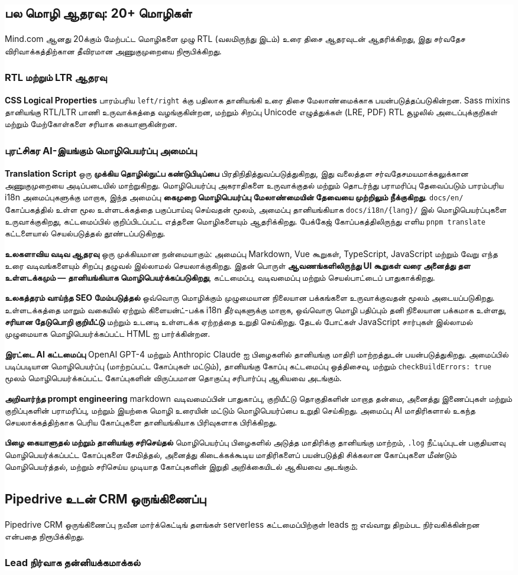 ## பல மொழி ஆதரவு: 20+ மொழிகள்

Mind.com ஆனது 20க்கும் மேற்பட்ட மொழிகளை முழு RTL (வலமிருந்து இடம்) உரை திசை ஆதரவுடன் ஆதரிக்கிறது, இது சர்வதேச விரிவாக்கத்திற்கான தீவிரமான அணுகுமுறையை நிரூபிக்கிறது.

### RTL மற்றும் LTR ஆதரவு

**CSS Logical Properties** பாரம்பரிய `left/right` க்கு பதிலாக தானியங்கி உரை திசை மேலாண்மைக்காக பயன்படுத்தப்படுகின்றன. Sass mixins தானியங்கு RTL/LTR பாணி உருவாக்கத்தை வழங்குகின்றன, மற்றும் சிறப்பு Unicode எழுத்துக்கள் (LRE, PDF) RTL சூழலில் அடைப்புக்குறிகள் மற்றும் மேற்கோள்களை சரியாக கையாளுகின்றன.

### புரட்சிகர AI-இயங்கும் மொழிபெயர்ப்பு அமைப்பு

**Translation Script** ஒரு **முக்கிய தொழில்நுட்ப கண்டுபிடிப்பை** பிரதிநிதித்துவப்படுத்துகிறது, இது வலைத்தள சர்வதேசமயமாக்கலுக்கான அணுகுமுறையை அடிப்படையில் மாற்றுகிறது. மொழிபெயர்ப்பு அகராதிகளை உருவாக்குதல் மற்றும் தொடர்ந்து பராமரிப்பு தேவைப்படும் பாரம்பரிய i18n அமைப்புகளுக்கு மாறாக, இந்த அமைப்பு **கைமுறை மொழிபெயர்ப்பு மேலாண்மையின் தேவையை முற்றிலும் நீக்குகிறது**. `docs/en/` கோப்பகத்தில் உள்ள மூல உள்ளடக்கத்தை பகுப்பாய்வு செய்வதன் மூலம், அமைப்பு தானியங்கியாக `docs/i18n/{lang}/` இல் மொழிபெயர்ப்புகளை உருவாக்குகிறது, கட்டமைப்பில் குறிப்பிடப்பட்ட எத்தனை மொழிகளையும் ஆதரிக்கிறது. பேக்கேஜ் கோப்பகத்திலிருந்து எளிய `pnpm translate` கட்டளையால் செயல்படுத்தல் தூண்டப்படுகிறது.

**உலகளாவிய வடிவ ஆதரவு** ஒரு முக்கியமான நன்மையாகும்: அமைப்பு Markdown, Vue கூறுகள், TypeScript, JavaScript மற்றும் வேறு எந்த உரை வடிவங்களையும் சிறப்பு தழுவல் இல்லாமல் செயலாக்குகிறது. இதன் பொருள் **ஆவணங்களிலிருந்து UI கூறுகள் வரை அனைத்து தள உள்ளடக்கமும் — தானியங்கியாக மொழிபெயர்க்கப்படுகிறது**, கட்டமைப்பு, வடிவமைப்பு மற்றும் செயல்பாட்டைப் பாதுகாக்கிறது.

**உலகத்தரம் வாய்ந்த SEO மேம்படுத்தல்** ஒவ்வொரு மொழிக்கும் முழுமையான நிலையான பக்கங்களை உருவாக்குவதன் மூலம் அடையப்படுகிறது. உள்ளடக்கத்தை மாறும் வகையில் ஏற்றும் கிளையன்ட்-பக்க i18n தீர்வுகளுக்கு மாறாக, ஒவ்வொரு மொழி பதிப்பும் தனி நிலையான பக்கமாக உள்ளது, **சரியான தேடுபொறி குறியீட்டு** மற்றும் உடனடி உள்ளடக்க ஏற்றத்தை உறுதி செய்கிறது. தேடல் போட்கள் JavaScript சார்புகள் இல்லாமல் முழுமையாக மொழிபெயர்க்கப்பட்ட HTML ஐ பார்க்கின்றன.

**இரட்டை AI கட்டமைப்பு** OpenAI GPT-4 மற்றும் Anthropic Claude ஐ பிழைகளில் தானியங்கு மாதிரி மாற்றத்துடன் பயன்படுத்துகிறது. அமைப்பில் படிப்படியான மொழிபெயர்ப்பு (மாற்றப்பட்ட கோப்புகள் மட்டும்), தானியங்கு கோப்பு கட்டமைப்பு ஒத்திசைவு, மற்றும் `checkBuildErrors: true` மூலம் மொழிபெயர்க்கப்பட்ட கோப்புகளின் விருப்பமான தொகுப்பு சரிபார்ப்பு ஆகியவை அடங்கும்.

**அறிவார்ந்த prompt engineering** markdown வடிவமைப்பின் பாதுகாப்பு, குறியீட்டு தொகுதிகளின் மாறாத தன்மை, அனைத்து இணைப்புகள் மற்றும் குறிப்புகளின் பராமரிப்பு, மற்றும் இயற்கை மொழி உரையின் மட்டும் மொழிபெயர்ப்பை உறுதி செய்கிறது. அமைப்பு AI மாதிரிகளால் உகந்த செயலாக்கத்திற்காக பெரிய கோப்புகளை தானியங்கியாக பிரிவுகளாக பிரிக்கிறது.

**பிழை கையாளுதல் மற்றும் தானியங்கு சரிசெய்தல்** மொழிபெயர்ப்பு பிழைகளில் அடுத்த மாதிரிக்கு தானியங்கு மாற்றம், `.log` நீட்டிப்புடன் பகுதியளவு மொழிபெயர்க்கப்பட்ட கோப்புகளை சேமித்தல், அனைத்து கிடைக்கக்கூடிய மாதிரிகளைப் பயன்படுத்தி சிக்கலான கோப்புகளை மீண்டும் மொழிபெயர்த்தல், மற்றும் சரிசெய்ய முடியாத கோப்புகளின் இறுதி அறிக்கையிடல் ஆகியவை அடங்கும்.

## Pipedrive உடன் CRM ஒருங்கிணைப்பு

Pipedrive CRM ஒருங்கிணைப்பு நவீன மார்க்கெட்டிங் தளங்கள் serverless கட்டமைப்பிற்குள் leads ஐ எவ்வாறு திறம்பட நிர்வகிக்கின்றன என்பதை நிரூபிக்கிறது.

### Lead நிர்வாக தன்னியக்கமாக்கல்
